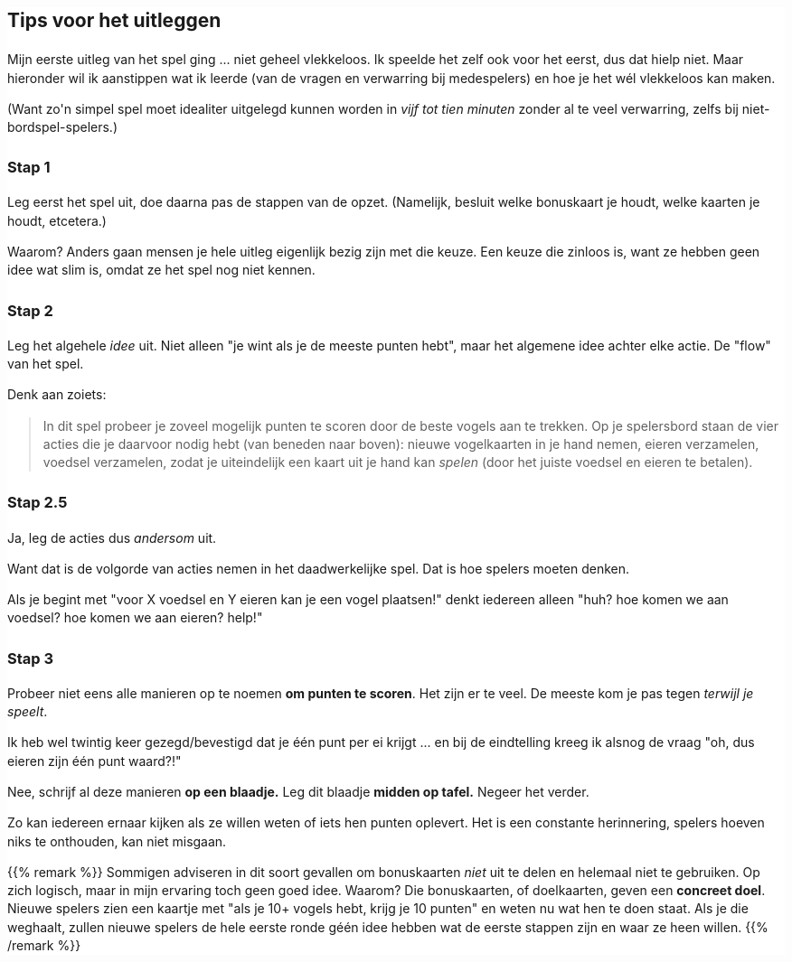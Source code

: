 ## Tips voor het uitleggen

Mijn eerste uitleg van het spel ging ... niet geheel vlekkeloos. Ik speelde het zelf ook voor het eerst, dus dat hielp niet. Maar hieronder wil ik aanstippen wat ik leerde (van de vragen en verwarring bij medespelers) en hoe je het wél vlekkeloos kan maken.

(Want zo'n simpel spel moet idealiter uitgelegd kunnen worden in _vijf tot tien minuten_ zonder al te veel verwarring, zelfs bij niet-bordspel-spelers.)

### Stap 1

Leg eerst het spel uit, doe daarna pas de stappen van de opzet. (Namelijk, besluit welke bonuskaart je houdt, welke kaarten je houdt, etcetera.)

Waarom? Anders gaan mensen je hele uitleg eigenlijk bezig zijn met die keuze. Een keuze die zinloos is, want ze hebben geen idee wat slim is, omdat ze het spel nog niet kennen.

### Stap 2

Leg het algehele _idee_ uit. Niet alleen "je wint als je de meeste punten hebt", maar het algemene idee achter elke actie. De "flow" van het spel.

Denk aan zoiets:

> In dit spel probeer je zoveel mogelijk punten te scoren door de beste vogels aan te trekken. Op je spelersbord staan de vier acties die je daarvoor nodig hebt (van beneden naar boven): nieuwe vogelkaarten in je hand nemen, eieren verzamelen, voedsel verzamelen, zodat je uiteindelijk een kaart uit je hand kan _spelen_ (door het juiste voedsel en eieren te betalen).

### Stap 2.5

Ja, leg de acties dus _andersom_ uit.

Want dat is de volgorde van acties nemen in het daadwerkelijke spel. Dat is hoe spelers moeten denken. 

Als je begint met "voor X voedsel en Y eieren kan je een vogel plaatsen!" denkt iedereen alleen "huh? hoe komen we aan voedsel? hoe komen we aan eieren? help!"

### Stap 3

Probeer niet eens alle manieren op te noemen **om punten te scoren**. Het zijn er te veel. De meeste kom je pas tegen _terwijl je speelt_.

Ik heb wel twintig keer gezegd/bevestigd dat je één punt per ei krijgt ... en bij de eindtelling kreeg ik alsnog de vraag "oh, dus eieren zijn één punt waard?!"

Nee, schrijf al deze manieren **op een blaadje.** Leg dit blaadje **midden op tafel.** Negeer het verder.

Zo kan iedereen ernaar kijken als ze willen weten of iets hen punten oplevert. Het is een constante herinnering, spelers hoeven niks te onthouden, kan niet misgaan.

{{% remark %}}
Sommigen adviseren in dit soort gevallen om bonuskaarten _niet_ uit te delen en helemaal niet te gebruiken. Op zich logisch, maar in mijn ervaring toch geen goed idee. Waarom? Die bonuskaarten, of doelkaarten, geven een **concreet doel**. Nieuwe spelers zien een kaartje met "als je 10+ vogels hebt, krijg je 10 punten" en weten nu wat hen te doen staat. Als je die weghaalt, zullen nieuwe spelers de hele eerste ronde géén idee hebben wat de eerste stappen zijn en waar ze heen willen.
{{% /remark %}}
